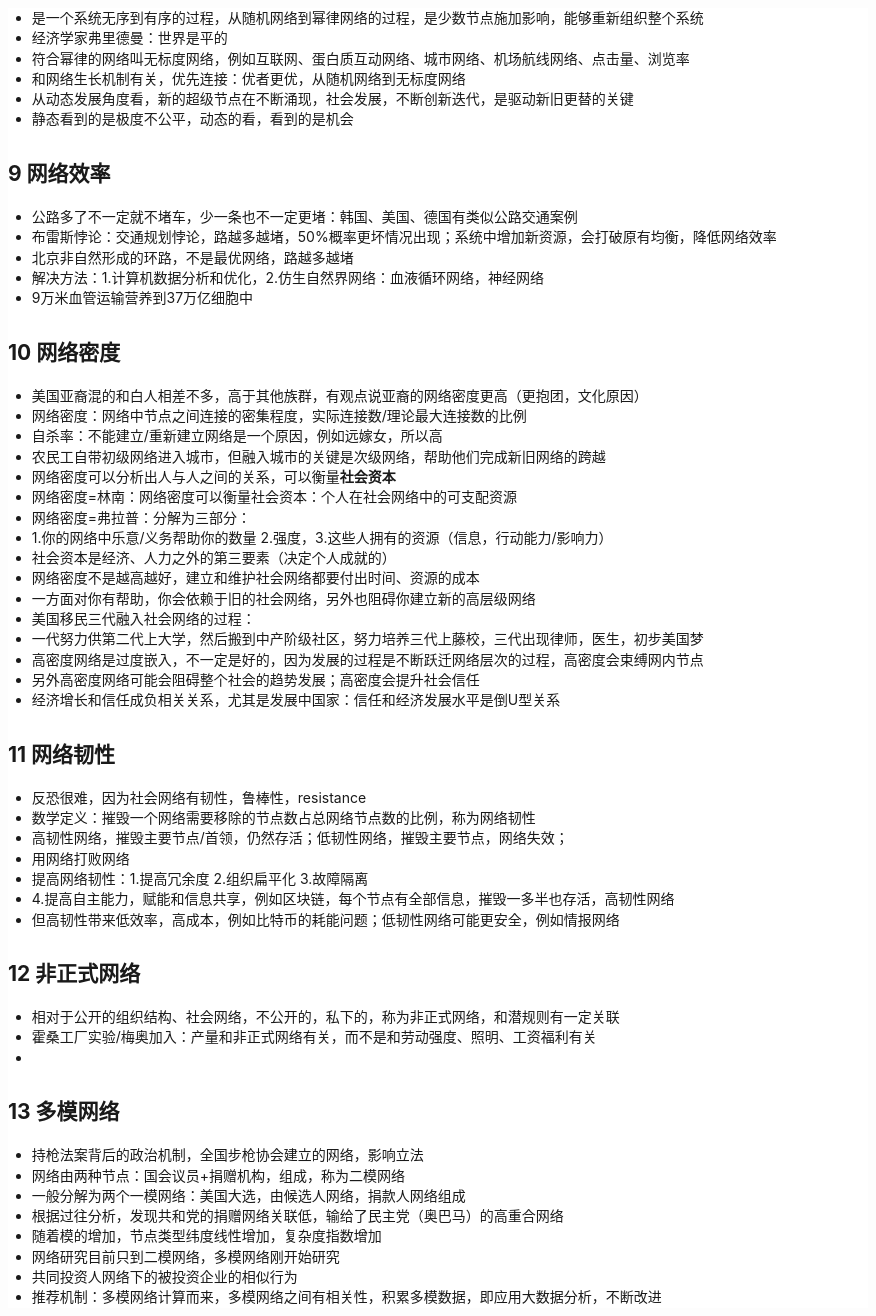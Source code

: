 + 是一个系统无序到有序的过程，从随机网络到幂律网络的过程，是少数节点施加影响，能够重新组织整个系统
+ 经济学家弗里德曼：世界是平的
+ 符合幂律的网络叫无标度网络，例如互联网、蛋白质互动网络、城市网络、机场航线网络、点击量、浏览率
+ 和网络生长机制有关，优先连接：优者更优，从随机网络到无标度网络
+ 从动态发展角度看，新的超级节点在不断涌现，社会发展，不断创新迭代，是驱动新旧更替的关键
+ 静态看到的是极度不公平，动态的看，看到的是机会

## 9 网络效率
+ 公路多了不一定就不堵车，少一条也不一定更堵：韩国、美国、德国有类似公路交通案例
+ 布雷斯悖论：交通规划悖论，路越多越堵，50%概率更坏情况出现；系统中增加新资源，会打破原有均衡，降低网络效率
+ 北京非自然形成的环路，不是最优网络，路越多越堵
+ 解决方法：1.计算机数据分析和优化，2.仿生自然界网络：血液循环网络，神经网络
+ 9万米血管运输营养到37万亿细胞中
## 10 网络密度

+ 美国亚裔混的和白人相差不多，高于其他族群，有观点说亚裔的网络密度更高（更抱团，文化原因）
+ 网络密度：网络中节点之间连接的密集程度，实际连接数/理论最大连接数的比例
+ 自杀率：不能建立/重新建立网络是一个原因，例如远嫁女，所以高
+ 农民工自带初级网络进入城市，但融入城市的关键是次级网络，帮助他们完成新旧网络的跨越
+ 网络密度可以分析出人与人之间的关系，可以衡量<b>社会资本</b>
+ 网络密度=林南：网络密度可以衡量社会资本：个人在社会网络中的可支配资源
+ 网络密度=弗拉普：分解为三部分：
+ 1.你的网络中乐意/义务帮助你的数量 2.强度，3.这些人拥有的资源（信息，行动能力/影响力）
+ 社会资本是经济、人力之外的第三要素（决定个人成就的）
+ 网络密度不是越高越好，建立和维护社会网络都要付出时间、资源的成本
+ 一方面对你有帮助，你会依赖于旧的社会网络，另外也阻碍你建立新的高层级网络
+ 美国移民三代融入社会网络的过程：
+ 一代努力供第二代上大学，然后搬到中产阶级社区，努力培养三代上藤校，三代出现律师，医生，初步美国梦
+ 高密度网络是过度嵌入，不一定是好的，因为发展的过程是不断跃迁网络层次的过程，高密度会束缚网内节点
+ 另外高密度网络可能会阻碍整个社会的趋势发展；高密度会提升社会信任
+ 经济增长和信任成负相关关系，尤其是发展中国家：信任和经济发展水平是倒U型关系
## 11 网络韧性
+ 反恐很难，因为社会网络有韧性，鲁棒性，resistance
+ 数学定义：摧毁一个网络需要移除的节点数占总网络节点数的比例，称为网络韧性
+ 高韧性网络，摧毁主要节点/首领，仍然存活；低韧性网络，摧毁主要节点，网络失效；
+ 用网络打败网络
+ 提高网络韧性：1.提高冗余度 2.组织扁平化 3.故障隔离 
+ 4.提高自主能力，赋能和信息共享，例如区块链，每个节点有全部信息，摧毁一多半也存活，高韧性网络
+ 但高韧性带来低效率，高成本，例如比特币的耗能问题；低韧性网络可能更安全，例如情报网络

  
## 12 非正式网络
+ 相对于公开的组织结构、社会网络，不公开的，私下的，称为非正式网络，和潜规则有一定关联
+ 霍桑工厂实验/梅奥加入：产量和非正式网络有关，而不是和劳动强度、照明、工资福利有关
+ 
## 13 多模网络
+ 持枪法案背后的政治机制，全国步枪协会建立的网络，影响立法
+ 网络由两种节点：国会议员+捐赠机构，组成，称为二模网络
+ 一般分解为两个一模网络：美国大选，由候选人网络，捐款人网络组成
+ 根据过往分析，发现共和党的捐赠网络关联低，输给了民主党（奥巴马）的高重合网络
+ 随着模的增加，节点类型纬度线性增加，复杂度指数增加
+ 网络研究目前只到二模网络，多模网络刚开始研究
+ 共同投资人网络下的被投资企业的相似行为
+ 推荐机制：多模网络计算而来，多模网络之间有相关性，积累多模数据，即应用大数据分析，不断改进

